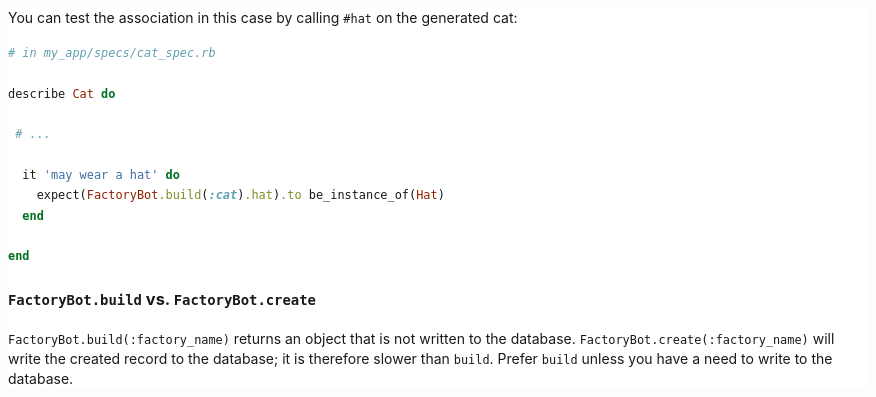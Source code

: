 You can test the association in this case by calling `#hat` on the
generated cat:

```ruby
# in my_app/specs/cat_spec.rb

describe Cat do

 # ...

  it 'may wear a hat' do
    expect(FactoryBot.build(:cat).hat).to be_instance_of(Hat)
  end

end
```

### `FactoryBot.build` vs. `FactoryBot.create`

`FactoryBot.build(:factory_name)` returns an object that is not written
to the database. `FactoryBot.create(:factory_name)` will write the
created record to the database; it is therefore slower than `build`.
Prefer `build` unless you have a need to write to the database.
